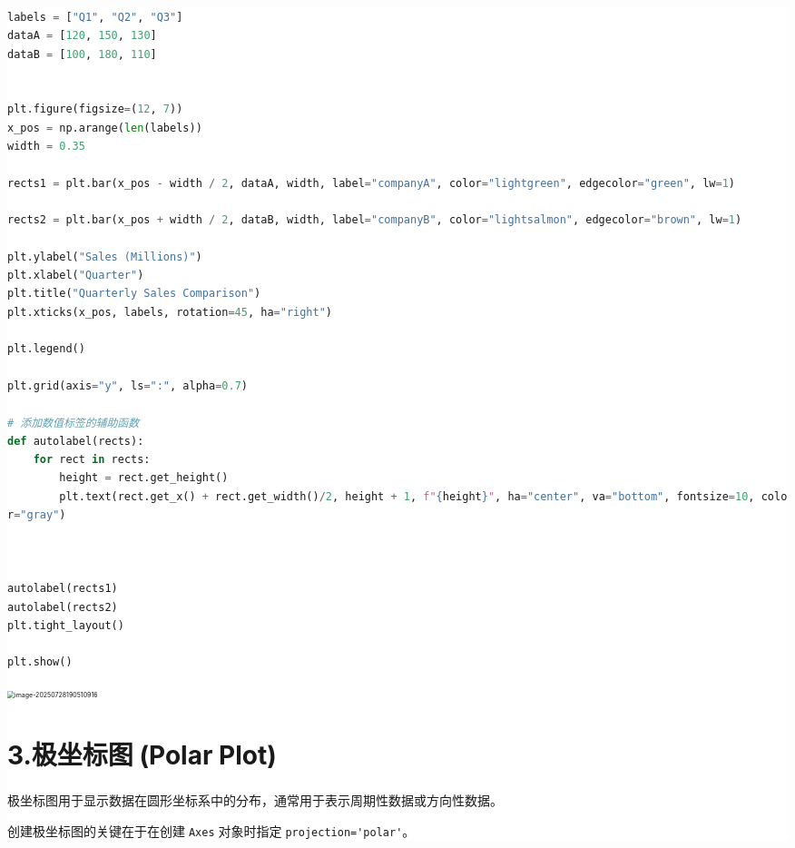 ```python
labels = ["Q1", "Q2", "Q3"]
dataA = [120, 150, 130]
dataB = [100, 180, 110]


plt.figure(figsize=(12, 7))
x_pos = np.arange(len(labels))
width = 0.35

rects1 = plt.bar(x_pos - width / 2, dataA, width, label="companyA", color="lightgreen", edgecolor="green", lw=1)

rects2 = plt.bar(x_pos + width / 2, dataB, width, label="companyB", color="lightsalmon", edgecolor="brown", lw=1)

plt.ylabel("Sales (Millions)")
plt.xlabel("Quarter")
plt.title("Quarterly Sales Comparison")
plt.xticks(x_pos, labels, rotation=45, ha="right")

plt.legend()

plt.grid(axis="y", ls=":", alpha=0.7)

# 添加数值标签的辅助函数
def autolabel(rects):
    for rect in rects:
        height = rect.get_height()
        plt.text(rect.get_x() + rect.get_width()/2, height + 1, f"{height}", ha="center", va="bottom", fontsize=10, color="gray")
        
        
        
autolabel(rects1)
autolabel(rects2)
plt.tight_layout()

plt.show()

```

<img src="https://wechat01.oss-cn-hangzhou.aliyuncs.com/img/image-20250728190510916.png" alt="image-20250728190510916" style="zoom:50%;" />





# 3.极坐标图 (Polar Plot)

极坐标图用于显示数据在圆形坐标系中的分布，通常用于表示周期性数据或方向性数据。

创建极坐标图的关键在于在创建 `Axes` 对象时指定 `projection='polar'`。
